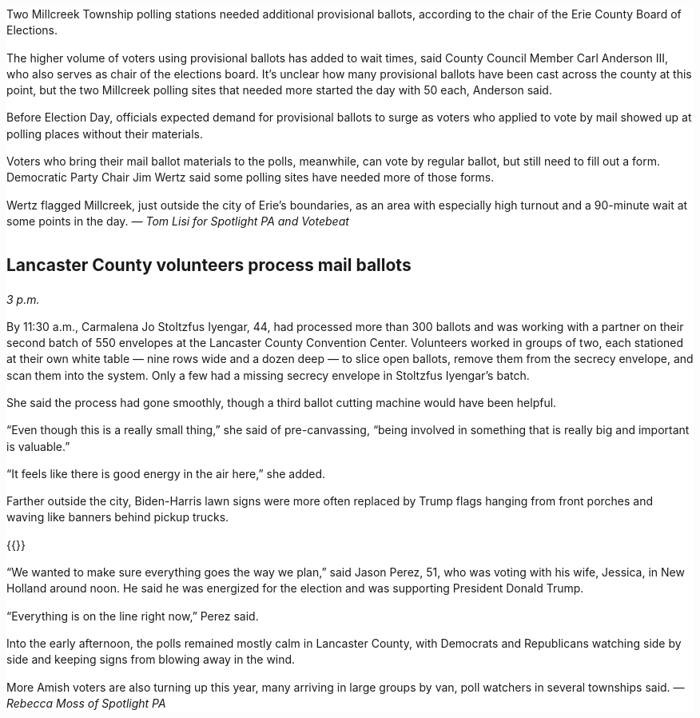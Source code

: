 Two Millcreek Township polling stations needed additional provisional ballots, according to the chair of the Erie County Board of Elections.

The higher volume of voters using provisional ballots has added to wait times, said County Council Member Carl Anderson III, who also serves as chair of the elections board. It’s unclear how many provisional ballots have been cast across the county at this point, but the two Millcreek polling sites that needed more started the day with 50 each, Anderson said.

Before Election Day, officials expected demand for provisional ballots to surge as voters who applied to vote by mail showed up at polling places without their materials.

Voters who bring their mail ballot materials to the polls, meanwhile, can vote by regular ballot, but still need to fill out a form. Democratic Party Chair Jim Wertz said some polling sites have needed more of those forms.

Wertz flagged Millcreek, just outside the city of Erie’s boundaries, as an area with especially high turnout and a 90-minute wait at some points in the day. <i>— Tom Lisi for Spotlight PA and Votebeat</i>

<a name="update27"></a>

## Lancaster County volunteers process mail ballots

<i>3 p.m.</i>

By 11:30 a.m., Carmalena Jo Stoltzfus Iyengar, 44, had processed more than 300 ballots and was working with a partner on their second batch of 550 envelopes at the Lancaster County Convention Center. Volunteers worked in groups of two, each stationed at their own white table — nine rows wide and a dozen deep — to slice open ballots, remove them from the secrecy envelope, and scan them into the system. Only a few had a missing secrecy envelope in Stoltzfus Iyengar’s batch.

She said the process had gone smoothly, though a third ballot cutting machine would have been helpful.

“Even though this is a really small thing,” she said of pre-canvassing, “being involved in something that is really big and important is valuable.”

“It feels like there is good energy in the air here,” she added.

Farther outside the city, Biden-Harris lawn signs were more often replaced by Trump flags hanging from front porches and waving like banners behind pickup trucks.

{{<picture src="external/wmf4essrjfyw5wac2w1k3hqndg.jpeg" description="Jason Perez, 51, in New Holland says he’s voting with &#34;Latinos for Trump.&#34;" caption="Jason Perez, 51, in New Holland says he’s voting with &#34;Latinos for Trump.&#34;" credit="Rebecca Moss / Spotlight pA">}} 

“We wanted to make sure everything goes the way we plan,” said Jason Perez, 51, who was voting with his wife, Jessica, in New Holland around noon. He said he was energized for the election and was supporting President Donald Trump.

“Everything is on the line right now,” Perez said.

Into the early afternoon, the polls remained mostly calm in Lancaster County, with Democrats and Republicans watching side by side and keeping signs from blowing away in the wind.

More Amish voters are also turning up this year, many arriving in large groups by van, poll watchers in several townships said. <i>— Rebecca Moss of Spotlight PA</i>
